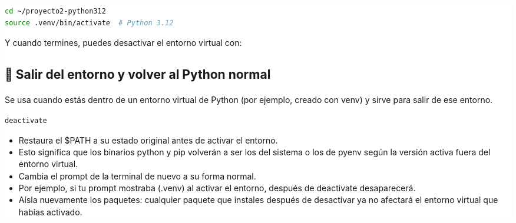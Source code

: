```bash
cd ~/proyecto2-python312
source .venv/bin/activate  # Python 3.12
```

Y cuando termines, puedes desactivar el entorno virtual con:

## 🔄 Salir del entorno y volver al Python normal

Se usa cuando estás dentro de un entorno virtual de Python (por ejemplo, creado con venv) y sirve para salir de ese entorno.

```bash
deactivate
```

- Restaura el $PATH a su estado original antes de activar el entorno.
- Esto significa que los binarios python y pip volverán a ser los del sistema o los de pyenv según la versión activa fuera del entorno virtual.
- Cambia el prompt de la terminal de nuevo a su forma normal.
- Por ejemplo, si tu prompt mostraba (.venv) al activar el entorno, después de deactivate desaparecerá.
- Aísla nuevamente los paquetes: cualquier paquete que instales después de desactivar ya no afectará el entorno virtual que habías activado.
